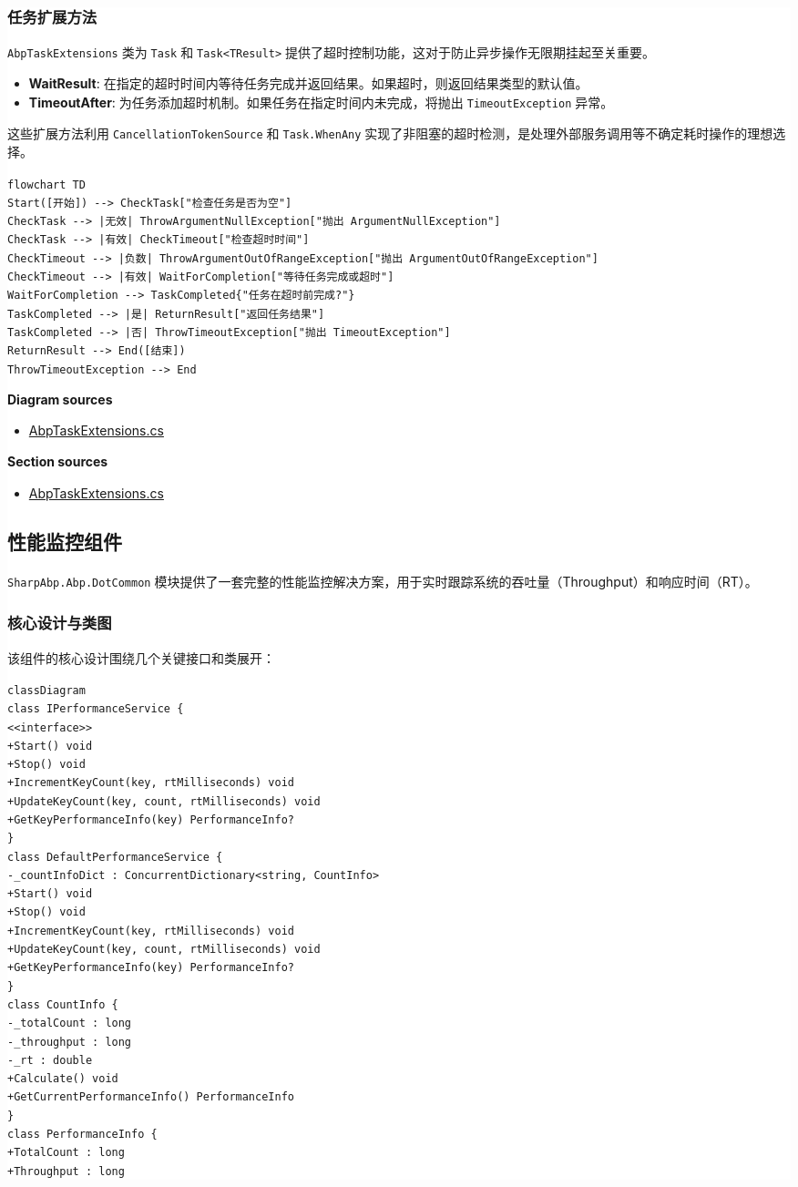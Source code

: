 ### 任务扩展方法

`AbpTaskExtensions` 类为 `Task` 和 `Task<TResult>` 提供了超时控制功能，这对于防止异步操作无限期挂起至关重要。

- **WaitResult**: 在指定的超时时间内等待任务完成并返回结果。如果超时，则返回结果类型的默认值。
- **TimeoutAfter**: 为任务添加超时机制。如果任务在指定时间内未完成，将抛出 `TimeoutException` 异常。

这些扩展方法利用 `CancellationTokenSource` 和 `Task.WhenAny` 实现了非阻塞的超时检测，是处理外部服务调用等不确定耗时操作的理想选择。

```mermaid
flowchart TD
Start([开始]) --> CheckTask["检查任务是否为空"]
CheckTask --> |无效| ThrowArgumentNullException["抛出 ArgumentNullException"]
CheckTask --> |有效| CheckTimeout["检查超时时间"]
CheckTimeout --> |负数| ThrowArgumentOutOfRangeException["抛出 ArgumentOutOfRangeException"]
CheckTimeout --> |有效| WaitForCompletion["等待任务完成或超时"]
WaitForCompletion --> TaskCompleted{"任务在超时前完成?"}
TaskCompleted --> |是| ReturnResult["返回任务结果"]
TaskCompleted --> |否| ThrowTimeoutException["抛出 TimeoutException"]
ReturnResult --> End([结束])
ThrowTimeoutException --> End
```

**Diagram sources**
- [AbpTaskExtensions.cs](file://framework\src\SharpAbp.Abp.Core\SharpAbp\Abp\Core\Extensions\AbpTaskExtensions.cs#L1-L93)

**Section sources**
- [AbpTaskExtensions.cs](file://framework\src\SharpAbp.Abp.Core\SharpAbp\Abp\Core\Extensions\AbpTaskExtensions.cs#L1-L93)

## 性能监控组件

`SharpAbp.Abp.DotCommon` 模块提供了一套完整的性能监控解决方案，用于实时跟踪系统的吞吐量（Throughput）和响应时间（RT）。

### 核心设计与类图

该组件的核心设计围绕几个关键接口和类展开：

```mermaid
classDiagram
class IPerformanceService {
<<interface>>
+Start() void
+Stop() void
+IncrementKeyCount(key, rtMilliseconds) void
+UpdateKeyCount(key, count, rtMilliseconds) void
+GetKeyPerformanceInfo(key) PerformanceInfo?
}
class DefaultPerformanceService {
-_countInfoDict : ConcurrentDictionary<string, CountInfo>
+Start() void
+Stop() void
+IncrementKeyCount(key, rtMilliseconds) void
+UpdateKeyCount(key, count, rtMilliseconds) void
+GetKeyPerformanceInfo(key) PerformanceInfo?
}
class CountInfo {
-_totalCount : long
-_throughput : long
-_rt : double
+Calculate() void
+GetCurrentPerformanceInfo() PerformanceInfo
}
class PerformanceInfo {
+TotalCount : long
+Throughput : long
```
